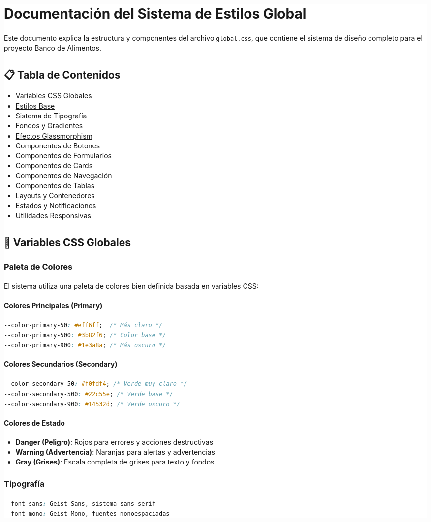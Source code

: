 # Documentación del Sistema de Estilos Global

Este documento explica la estructura y componentes del archivo `global.css`, que contiene el sistema de diseño completo para el proyecto Banco de Alimentos.

## 📋 Tabla de Contenidos

- [Variables CSS Globales](#variables-css-globales)
- [Estilos Base](#estilos-base)
- [Sistema de Tipografía](#sistema-de-tipografía)
- [Fondos y Gradientes](#fondos-y-gradientes)
- [Efectos Glassmorphism](#efectos-glassmorphism)
- [Componentes de Botones](#componentes-de-botones)
- [Componentes de Formularios](#componentes-de-formularios)
- [Componentes de Cards](#componentes-de-cards)
- [Componentes de Navegación](#componentes-de-navegación)
- [Componentes de Tablas](#componentes-de-tablas)
- [Layouts y Contenedores](#layouts-y-contenedores)
- [Estados y Notificaciones](#estados-y-notificaciones)
- [Utilidades Responsivas](#utilidades-responsivas)

## 🎨 Variables CSS Globales

### Paleta de Colores

El sistema utiliza una paleta de colores bien definida basada en variables CSS:

#### Colores Principales (Primary)
```css
--color-primary-50: #eff6ff;  /* Más claro */
--color-primary-500: #3b82f6; /* Color base */
--color-primary-900: #1e3a8a; /* Más oscuro */
```

#### Colores Secundarios (Secondary)
```css
--color-secondary-50: #f0fdf4; /* Verde muy claro */
--color-secondary-500: #22c55e; /* Verde base */
--color-secondary-900: #14532d; /* Verde oscuro */
```

#### Colores de Estado
- **Danger (Peligro)**: Rojos para errores y acciones destructivas
- **Warning (Advertencia)**: Naranjas para alertas y advertencias
- **Gray (Grises)**: Escala completa de grises para texto y fondos

### Tipografía
```css
--font-sans: Geist Sans, sistema sans-serif
--font-mono: Geist Mono, fuentes monoespaciadas
```
